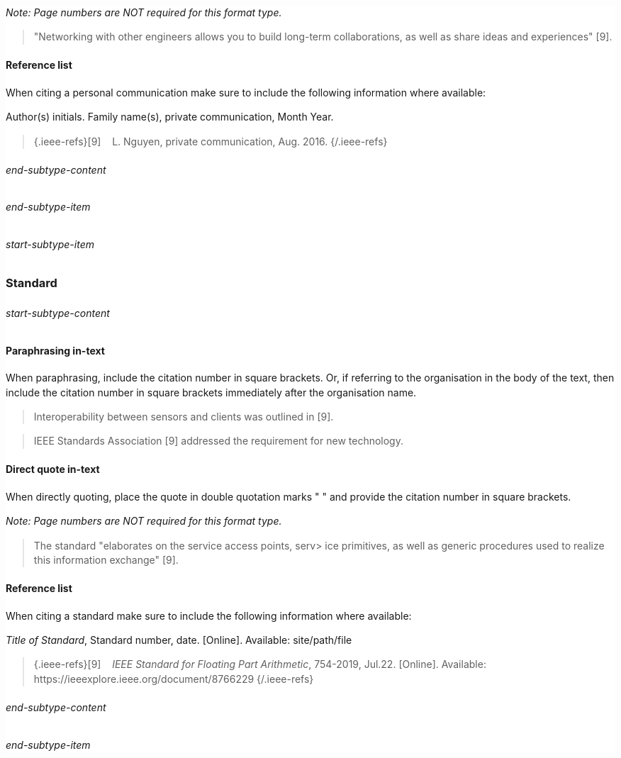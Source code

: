 *Note: Page numbers are NOT required for this format type.*

> "Networking with other engineers allows you to build long-term collaborations, as well as share ideas and experiences" [9].

#### Reference list

When citing a personal communication make sure to include the following information where available:

Author(s) initials. Family name(s), private communication, Month Year.

> {.ieee-refs}[9] &nbsp;&nbsp; L. Nguyen, private communication, Aug. 2016. {/.ieee-refs}

###### end-subtype-content

###### end-subtype-item



###### start-subtype-item

### Standard

###### start-subtype-content

#### Paraphrasing in-text

When paraphrasing, include the citation number in square brackets. Or, if referring to the organisation in the body of the text, then include the citation number in square brackets immediately after the organisation name.

> Interoperability between sensors and clients was outlined in [9].

> IEEE Standards Association [9] addressed the requirement for new technology.

#### Direct quote in-text

When directly quoting, place the quote in double quotation marks " " and provide the citation number in square brackets.

*Note: Page numbers are NOT required for this format type.*

> The standard "elaborates on the service access points, serv> ice primitives, as well as generic procedures used to realize this information exchange" [9].

#### Reference list

When citing a standard make sure to include the following information where available:

*Title of Standard*, Standard number, date. [Online]. Available: site/path/file

> {.ieee-refs}[9] &nbsp;&nbsp; *IEEE Standard for Floating Part Arithmetic*, 754-2019, Jul.22. [Online]. Available: https<nolink>://ieeexplore.ieee.org/document/8766229  {/.ieee-refs}

###### end-subtype-content

###### end-subtype-item

